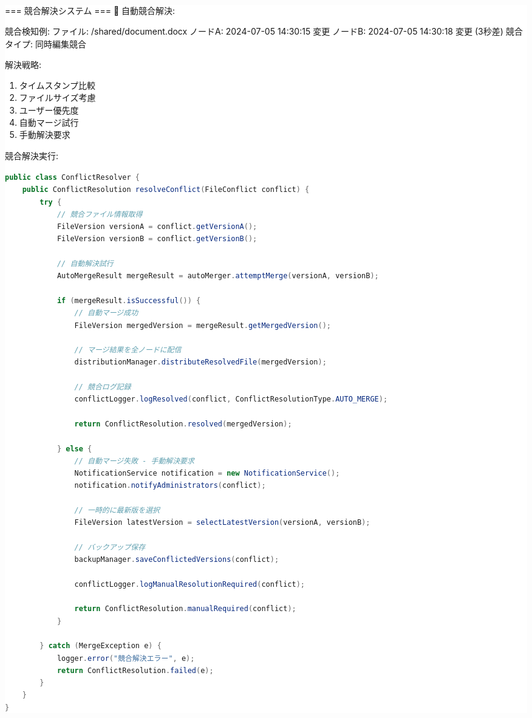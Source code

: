=== 競合解決システム ===
🔄 自動競合解決:

競合検知例:
ファイル: /shared/document.docx
ノードA: 2024-07-05 14:30:15 変更
ノードB: 2024-07-05 14:30:18 変更 (3秒差)
競合タイプ: 同時編集競合

解決戦略:
1. タイムスタンプ比較
2. ファイルサイズ考慮
3. ユーザー優先度
4. 自動マージ試行
5. 手動解決要求

競合解決実行:
```java
public class ConflictResolver {
    public ConflictResolution resolveConflict(FileConflict conflict) {
        try {
            // 競合ファイル情報取得
            FileVersion versionA = conflict.getVersionA();
            FileVersion versionB = conflict.getVersionB();
            
            // 自動解決試行
            AutoMergeResult mergeResult = autoMerger.attemptMerge(versionA, versionB);
            
            if (mergeResult.isSuccessful()) {
                // 自動マージ成功
                FileVersion mergedVersion = mergeResult.getMergedVersion();
                
                // マージ結果を全ノードに配信
                distributionManager.distributeResolvedFile(mergedVersion);
                
                // 競合ログ記録
                conflictLogger.logResolved(conflict, ConflictResolutionType.AUTO_MERGE);
                
                return ConflictResolution.resolved(mergedVersion);
                
            } else {
                // 自動マージ失敗 - 手動解決要求
                NotificationService notification = new NotificationService();
                notification.notifyAdministrators(conflict);
                
                // 一時的に最新版を選択
                FileVersion latestVersion = selectLatestVersion(versionA, versionB);
                
                // バックアップ保存
                backupManager.saveConflictedVersions(conflict);
                
                conflictLogger.logManualResolutionRequired(conflict);
                
                return ConflictResolution.manualRequired(conflict);
            }
            
        } catch (MergeException e) {
            logger.error("競合解決エラー", e);
            return ConflictResolution.failed(e);
        }
    }
}
```
